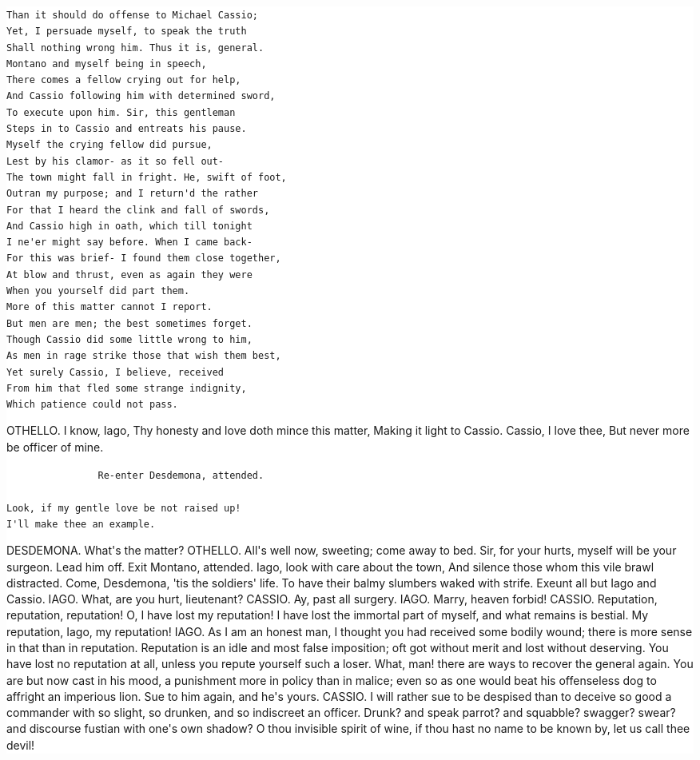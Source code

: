     Than it should do offense to Michael Cassio;
    Yet, I persuade myself, to speak the truth
    Shall nothing wrong him. Thus it is, general.
    Montano and myself being in speech,
    There comes a fellow crying out for help,
    And Cassio following him with determined sword,
    To execute upon him. Sir, this gentleman
    Steps in to Cassio and entreats his pause.
    Myself the crying fellow did pursue,
    Lest by his clamor- as it so fell out-
    The town might fall in fright. He, swift of foot,
    Outran my purpose; and I return'd the rather
    For that I heard the clink and fall of swords,
    And Cassio high in oath, which till tonight
    I ne'er might say before. When I came back-
    For this was brief- I found them close together,
    At blow and thrust, even as again they were
    When you yourself did part them.
    More of this matter cannot I report.
    But men are men; the best sometimes forget.
    Though Cassio did some little wrong to him,
    As men in rage strike those that wish them best,
    Yet surely Cassio, I believe, received
    From him that fled some strange indignity,
    Which patience could not pass.
  OTHELLO.                         I know, Iago,
    Thy honesty and love doth mince this matter,
    Making it light to Cassio. Cassio, I love thee,
    But never more be officer of mine.

                    Re-enter Desdemona, attended.

    Look, if my gentle love be not raised up!
    I'll make thee an example.
  DESDEMONA.                   What's the matter?
  OTHELLO. All's well now, sweeting; come away to bed.
    Sir, for your hurts, myself will be your surgeon.
    Lead him off.                             Exit Montano, attended.
    Iago, look with care about the town,
    And silence those whom this vile brawl distracted.
    Come, Desdemona, 'tis the soldiers' life.
    To have their balmy slumbers waked with strife.
                                      Exeunt all but Iago and Cassio.
  IAGO. What, are you hurt, lieutenant?
  CASSIO. Ay, past all surgery.
  IAGO. Marry, heaven forbid!
  CASSIO. Reputation, reputation, reputation! O, I have lost my
    reputation! I have lost the immortal part of myself, and what
    remains is bestial. My reputation, Iago, my reputation!
  IAGO. As I am an honest man, I thought you had received some bodily
    wound; there is more sense in that than in reputation. Reputation
    is an idle and most false imposition; oft got without merit and
    lost without deserving. You have lost no reputation at all,
    unless you repute yourself such a loser. What, man! there are
    ways to recover the general again. You are but now cast in his
    mood, a punishment more in policy than in malice; even so as one
    would beat his offenseless dog to affright an imperious lion. Sue
    to him again, and he's yours.
  CASSIO. I will rather sue to be despised than to deceive so good a
    commander with so slight, so drunken, and so indiscreet an
    officer. Drunk? and speak parrot? and squabble? swagger? swear?
    and discourse fustian with one's own shadow? O thou invisible
    spirit of wine, if thou hast no name to be known by, let us call
    thee devil!